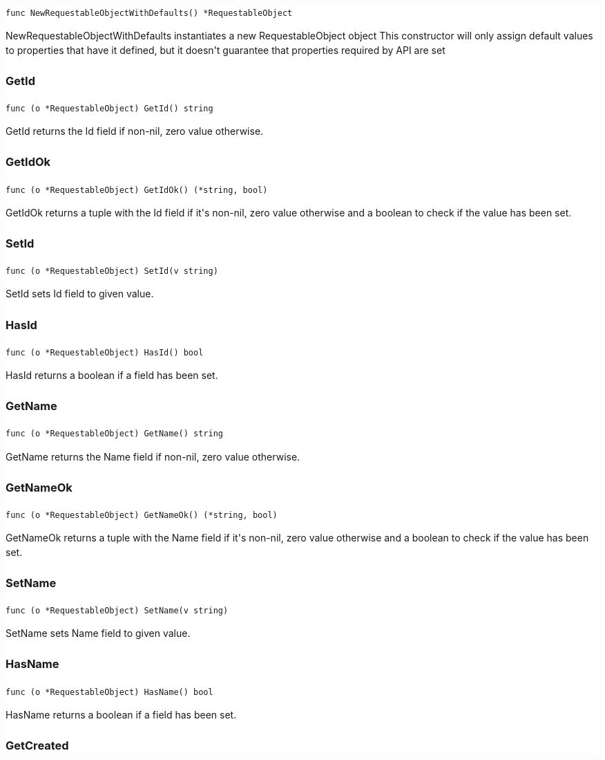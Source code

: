 `func NewRequestableObjectWithDefaults() *RequestableObject`

NewRequestableObjectWithDefaults instantiates a new RequestableObject object
This constructor will only assign default values to properties that have it defined,
but it doesn't guarantee that properties required by API are set

### GetId

`func (o *RequestableObject) GetId() string`

GetId returns the Id field if non-nil, zero value otherwise.

### GetIdOk

`func (o *RequestableObject) GetIdOk() (*string, bool)`

GetIdOk returns a tuple with the Id field if it's non-nil, zero value otherwise
and a boolean to check if the value has been set.

### SetId

`func (o *RequestableObject) SetId(v string)`

SetId sets Id field to given value.

### HasId

`func (o *RequestableObject) HasId() bool`

HasId returns a boolean if a field has been set.

### GetName

`func (o *RequestableObject) GetName() string`

GetName returns the Name field if non-nil, zero value otherwise.

### GetNameOk

`func (o *RequestableObject) GetNameOk() (*string, bool)`

GetNameOk returns a tuple with the Name field if it's non-nil, zero value otherwise
and a boolean to check if the value has been set.

### SetName

`func (o *RequestableObject) SetName(v string)`

SetName sets Name field to given value.

### HasName

`func (o *RequestableObject) HasName() bool`

HasName returns a boolean if a field has been set.

### GetCreated
